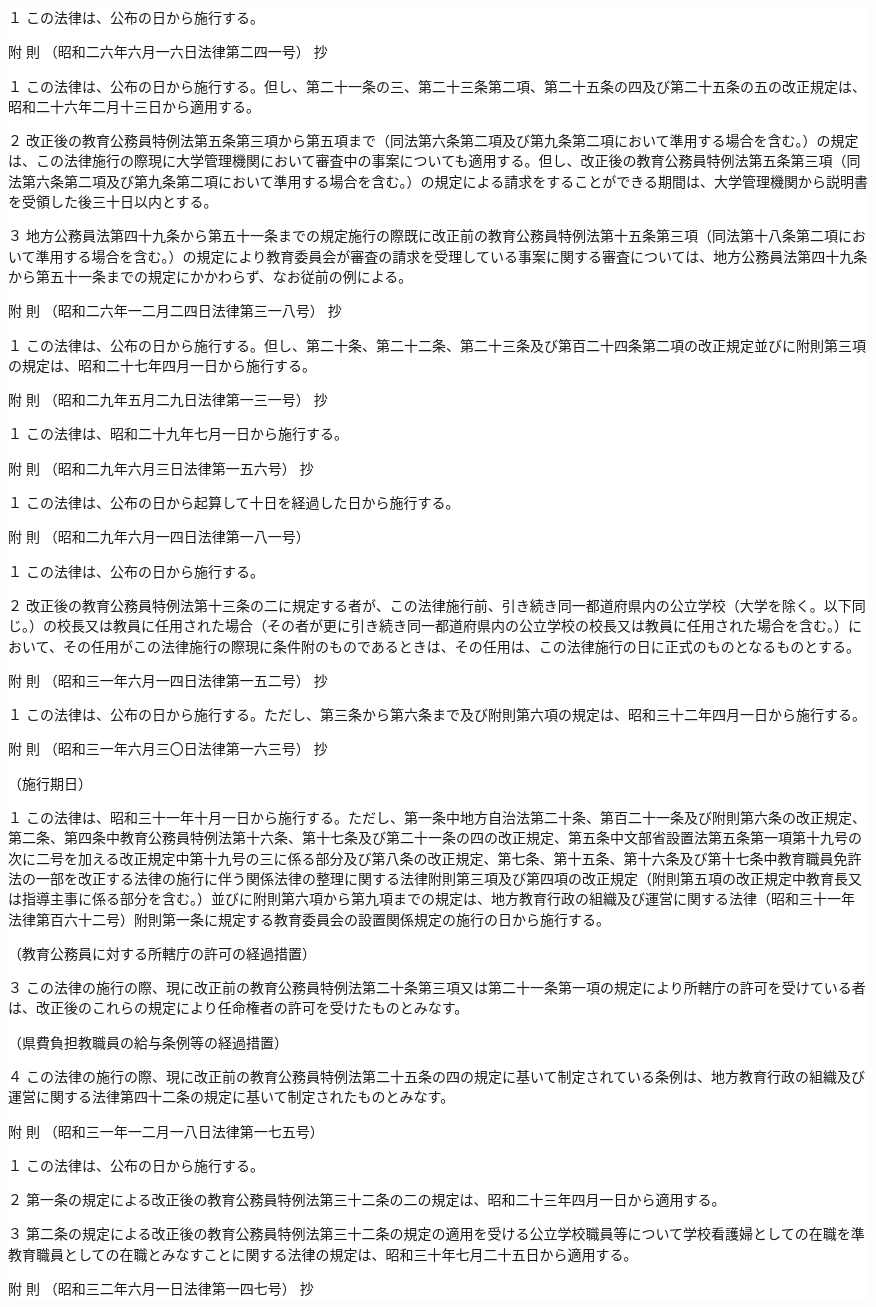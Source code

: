 １ この法律は、公布の日から施行する。

附 則 （昭和二六年六月一六日法律第二四一号） 抄

１ この法律は、公布の日から施行する。但し、第二十一条の三、第二十三条第二項、第二十五条の四及び第二十五条の五の改正規定は、昭和二十六年二月十三日から適用する。

２ 改正後の教育公務員特例法第五条第三項から第五項まで（同法第六条第二項及び第九条第二項において準用する場合を含む。）の規定は、この法律施行の際現に大学管理機関において審査中の事案についても適用する。但し、改正後の教育公務員特例法第五条第三項（同法第六条第二項及び第九条第二項において準用する場合を含む。）の規定による請求をすることができる期間は、大学管理機関から説明書を受領した後三十日以内とする。

３ 地方公務員法第四十九条から第五十一条までの規定施行の際既に改正前の教育公務員特例法第十五条第三項（同法第十八条第二項において準用する場合を含む。）の規定により教育委員会が審査の請求を受理している事案に関する審査については、地方公務員法第四十九条から第五十一条までの規定にかかわらず、なお従前の例による。

附 則 （昭和二六年一二月二四日法律第三一八号） 抄

１ この法律は、公布の日から施行する。但し、第二十条、第二十二条、第二十三条及び第百二十四条第二項の改正規定並びに附則第三項の規定は、昭和二十七年四月一日から施行する。

附 則 （昭和二九年五月二九日法律第一三一号） 抄

１ この法律は、昭和二十九年七月一日から施行する。

附 則 （昭和二九年六月三日法律第一五六号） 抄

１ この法律は、公布の日から起算して十日を経過した日から施行する。

附 則 （昭和二九年六月一四日法律第一八一号）

１ この法律は、公布の日から施行する。

２ 改正後の教育公務員特例法第十三条の二に規定する者が、この法律施行前、引き続き同一都道府県内の公立学校（大学を除く。以下同じ。）の校長又は教員に任用された場合（その者が更に引き続き同一都道府県内の公立学校の校長又は教員に任用された場合を含む。）において、その任用がこの法律施行の際現に条件附のものであるときは、その任用は、この法律施行の日に正式のものとなるものとする。

附 則 （昭和三一年六月一四日法律第一五二号） 抄

１ この法律は、公布の日から施行する。ただし、第三条から第六条まで及び附則第六項の規定は、昭和三十二年四月一日から施行する。

附 則 （昭和三一年六月三〇日法律第一六三号） 抄

（施行期日）

１ この法律は、昭和三十一年十月一日から施行する。ただし、第一条中地方自治法第二十条、第百二十一条及び附則第六条の改正規定、第二条、第四条中教育公務員特例法第十六条、第十七条及び第二十一条の四の改正規定、第五条中文部省設置法第五条第一項第十九号の次に二号を加える改正規定中第十九号の三に係る部分及び第八条の改正規定、第七条、第十五条、第十六条及び第十七条中教育職員免許法の一部を改正する法律の施行に伴う関係法律の整理に関する法律附則第三項及び第四項の改正規定（附則第五項の改正規定中教育長又は指導主事に係る部分を含む。）並びに附則第六項から第九項までの規定は、地方教育行政の組織及び運営に関する法律（昭和三十一年法律第百六十二号）附則第一条に規定する教育委員会の設置関係規定の施行の日から施行する。

（教育公務員に対する所轄庁の許可の経過措置）

３ この法律の施行の際、現に改正前の教育公務員特例法第二十条第三項又は第二十一条第一項の規定により所轄庁の許可を受けている者は、改正後のこれらの規定により任命権者の許可を受けたものとみなす。

（県費負担教職員の給与条例等の経過措置）

４ この法律の施行の際、現に改正前の教育公務員特例法第二十五条の四の規定に基いて制定されている条例は、地方教育行政の組織及び運営に関する法律第四十二条の規定に基いて制定されたものとみなす。

附 則 （昭和三一年一二月一八日法律第一七五号）

１ この法律は、公布の日から施行する。

２ 第一条の規定による改正後の教育公務員特例法第三十二条の二の規定は、昭和二十三年四月一日から適用する。

３ 第二条の規定による改正後の教育公務員特例法第三十二条の規定の適用を受ける公立学校職員等について学校看護婦としての在職を準教育職員としての在職とみなすことに関する法律の規定は、昭和三十年七月二十五日から適用する。

附 則 （昭和三二年六月一日法律第一四七号） 抄
